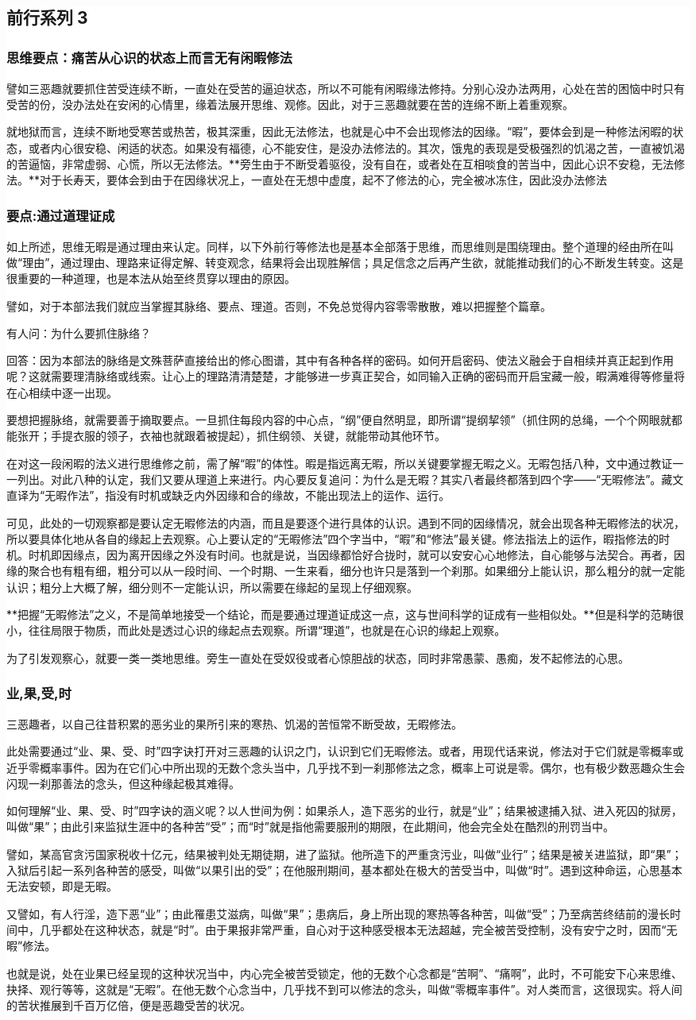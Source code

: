 ## 前行系列 3

### 思维要点：痛苦从心识的状态上而言无有闲暇修法

譬如三恶趣就要抓住苦受连续不断，一直处在受苦的逼迫状态，所以不可能有闲暇缘法修持。分别心没办法两用，心处在苦的困恼中时只有受苦的份，没办法处在安闲的心情里，缘着法展开思维、观修。因此，对于三恶趣就要在苦的连绵不断上着重观察。

就地狱而言，连续不断地受寒苦或热苦，极其深重，因此无法修法，也就是心中不会出现修法的因缘。“暇”，要体会到是一种修法闲暇的状态，或者内心很安稳、闲适的状态。如果没有福德，心不能安住，是没办法修法的。其次，饿鬼的表现是受极强烈的饥渴之苦，一直被饥渴的苦逼恼，非常虚弱、心慌，所以无法修法。**旁生由于不断受着驱役，没有自在，或者处在互相啖食的苦当中，因此心识不安稳，无法修法。**对于长寿天，要体会到由于在因缘状况上，一直处在无想中虚度，起不了修法的心，完全被冰冻住，因此没办法修法

### 要点:通过道理证成

如上所述，思维无暇是通过理由来认定。同样，以下外前行等修法也是基本全部落于思维，而思维则是围绕理由。整个道理的经由所在叫做“理由”，通过理由、理路来证得定解、转变观念，结果将会出现胜解信；具足信念之后再产生欲，就能推动我们的心不断发生转变。这是很重要的一种道理，也是本法从始至终贯穿以理由的原因。

譬如，对于本部法我们就应当掌握其脉络、要点、理道。否则，不免总觉得内容零零散散，难以把握整个篇章。

有人问：为什么要抓住脉络？

回答：因为本部法的脉络是文殊菩萨直接给出的修心图谱，其中有各种各样的密码。如何开启密码、使法义融会于自相续并真正起到作用呢？这就需要理清脉络或线索。让心上的理路清清楚楚，才能够进一步真正契合，如同输入正确的密码而开启宝藏一般，暇满难得等修量将在心相续中逐一出现。

要想把握脉络，就需要善于摘取要点。一旦抓住每段内容的中心点，“纲”便自然明显，即所谓“提纲挈领”（抓住网的总绳，一个个网眼就都能张开；手提衣服的领子，衣袖也就跟着被提起），抓住纲领、关键，就能带动其他环节。

在对这一段闲暇的法义进行思维修之前，需了解“暇”的体性。暇是指远离无暇，所以关键要掌握无暇之义。无暇包括八种，文中通过教证一一列出。对此八种的认定，我们又要从理道上来进行。内心要反复追问：为什么是无暇？其实八者最终都落到四个字——“无暇修法”。藏文直译为“无暇作法”，指没有时机或缺乏内外因缘和合的缘故，不能出现法上的运作、运行。

可见，此处的一切观察都是要认定无暇修法的内涵，而且是要逐个进行具体的认识。遇到不同的因缘情况，就会出现各种无暇修法的状况，所以要具体化地从各自的缘起上去观察。心上要认定的“无暇修法”四个字当中，“暇”和“修法”最关键。修法指法上的运作，暇指修法的时机。时机即因缘点，因为离开因缘之外没有时间。也就是说，当因缘都恰好合拢时，就可以安安心心地修法，自心能够与法契合。再者，因缘的聚合也有粗有细，粗分可以从一段时间、一个时期、一生来看，细分也许只是落到一个刹那。如果细分上能认识，那么粗分的就一定能认识；粗分上大概了解，细分则不一定能认识，所以需要在缘起的呈现上仔细观察。

**把握“无暇修法”之义，不是简单地接受一个结论，而是要通过理道证成这一点，这与世间科学的证成有一些相似处。**但是科学的范畴很小，往往局限于物质，而此处是透过心识的缘起点去观察。所谓“理道”，也就是在心识的缘起上观察。

为了引发观察心，就要一类一类地思维。旁生一直处在受奴役或者心惊胆战的状态，同时非常愚蒙、愚痴，发不起修法的心思。

### 业,果,受,时

三恶趣者，以自己往昔积累的恶劣业的果所引来的寒热、饥渴的苦恒常不断受故，无暇修法。

此处需要通过“业、果、受、时”四字诀打开对三恶趣的认识之门，认识到它们无暇修法。或者，用现代话来说，修法对于它们就是零概率或近乎零概率事件。因为在它们心中所出现的无数个念头当中，几乎找不到一刹那修法之念，概率上可说是零。偶尔，也有极少数恶趣众生会闪现一刹那善法的念头，但这种缘起极其难得。

如何理解“业、果、受、时”四字诀的涵义呢？以人世间为例：如果杀人，造下恶劣的业行，就是“业”；结果被逮捕入狱、进入死囚的狱房，叫做“果”；由此引来监狱生涯中的各种苦“受”；而“时”就是指他需要服刑的期限，在此期间，他会完全处在酷烈的刑罚当中。

譬如，某高官贪污国家税收十亿元，结果被判处无期徒期，进了监狱。他所造下的严重贪污业，叫做“业行”；结果是被关进监狱，即“果”；入狱后引起一系列各种苦的感受，叫做“以果引出的受”；在他服刑期间，基本都处在极大的苦受当中，叫做“时”。遇到这种命运，心思基本无法安顿，即是无暇。

又譬如，有人行淫，造下恶“业”；由此罹患艾滋病，叫做“果”；患病后，身上所出现的寒热等各种苦，叫做“受”；乃至病苦终结前的漫长时间中，几乎都处在这种状态，就是“时”。由于果报非常严重，自心对于这种感受根本无法超越，完全被苦受控制，没有安宁之时，因而“无暇”修法。

也就是说，处在业果已经呈现的这种状况当中，内心完全被苦受锁定，他的无数个心念都是“苦啊”、“痛啊”，此时，不可能安下心来思维、抉择、观行等等，这就是“无暇”。在他无数个心念当中，几乎找不到可以修法的念头，叫做“零概率事件”。对人类而言，这很现实。将人间的苦状推展到千百万亿倍，便是恶趣受苦的状况。
